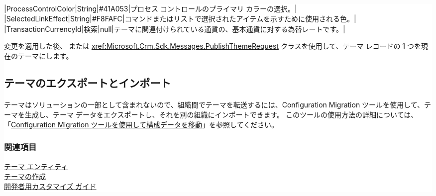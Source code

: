 |ProcessControlColor|String|#41A053|プロセス コントロールのプライマリ カラーの選択。|  
|SelectedLinkEffect|String|#F8FAFC|コマンドまたはリストで選択されたアイテムを示すために使用される色。| 
|TransactionCurrencyId|検索|null|テーマに関連付けられている通貨の、基本通貨に対する為替レートです。| 
 
 変更を適用した後、<xref href="Microsoft.Dynamics.CRM.PublishTheme?text=PublishTheme Action" /> または <xref:Microsoft.Crm.Sdk.Messages.PublishThemeRequest> クラスを使用して、テーマ レコードの 1 つを現在のテーマにします。  

<a name="BKMK_ExportingAndImportingThemes"></a>

## <a name="exporting-and-importing-themes"></a>テーマのエクスポートとインポート

 テーマはソリューションの一部として含まれないので、組織間でテーマを転送するには、Configuration Migration ツールを使用して、テーマを生成し、テーマ データをエクスポートし、それを別の組織にインポートできます。 このツールの使用方法の詳細については、「[Configuration Migration ツールを使用して構成データを移動](/dynamics365/customer-engagement/admin/manage-configuration-data)」を参照してください。  

### <a name="see-also"></a>関連項目

 [テーマ エンティティ](../common-data-service/reference/entities/theme.md) <br/>
 [テーマの作成](/dynamics365/customer-engagement/customize/change-color-scheme-add-logo-match-organizations-brand) <br/>
 [開発者用カスタマイズ ガイド](/dynamics365/customer-engagement/developer/customize-dev/customize-applications)
